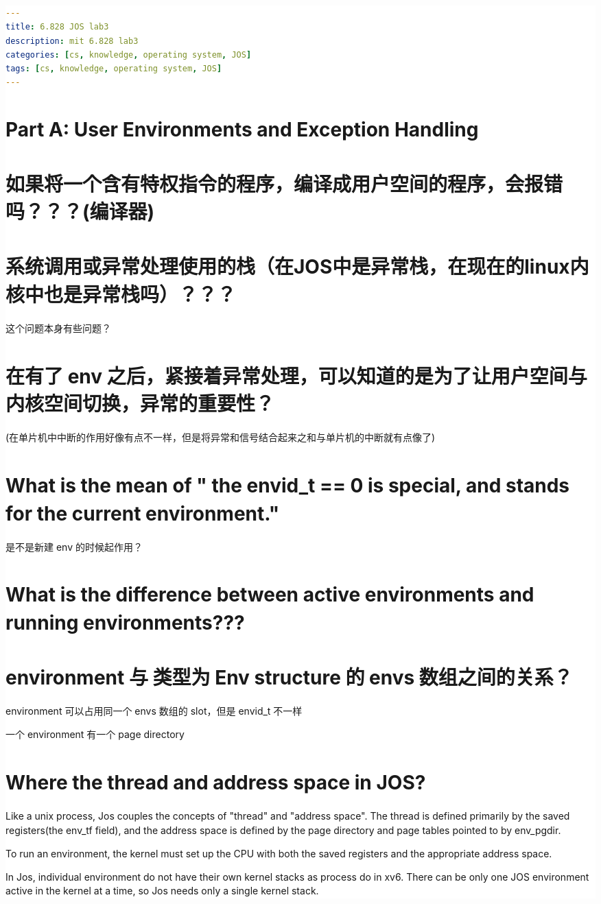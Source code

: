 ```yaml
---
title: 6.828 JOS lab3
description: mit 6.828 lab3
categories: [cs, knowledge, operating system, JOS]
tags: [cs, knowledge, operating system, JOS]
---
```


# Part A: User Environments and Exception Handling


# 如果将一个含有特权指令的程序，编译成用户空间的程序，会报错吗？？？(编译器)
# 系统调用或异常处理使用的栈（在JOS中是异常栈，在现在的linux内核中也是异常栈吗）？？？
这个问题本身有些问题？


# 在有了 env 之后，紧接着异常处理，可以知道的是为了让用户空间与内核空间切换，异常的重要性？
(在单片机中中断的作用好像有点不一样，但是将异常和信号结合起来之和与单片机的中断就有点像了)


# What is the mean of " the envid_t == 0 is special, and stands for the current environment."
是不是新建 env 的时候起作用？

# What is the difference between active environments and running environments???


# environment 与 类型为 Env structure 的 envs 数组之间的关系？
environment 可以占用同一个 envs 数组的 slot，但是 envid_t 不一样


一个 environment 有一个 page directory


# Where the thread and address space in JOS?
Like a unix process, Jos couples the concepts of "thread" and "address space". The thread is defined primarily by the saved registers(the env_tf field), and the address space is defined by the page directory and page tables pointed to by env_pgdir.

To run an environment, the kernel must set up the CPU with both the saved registers and the appropriate address space.


In Jos, individual environment do not have their own kernel stacks as process do in xv6. There can be only one JOS environment active in the kernel at a time, so Jos needs only a single kernel stack.
